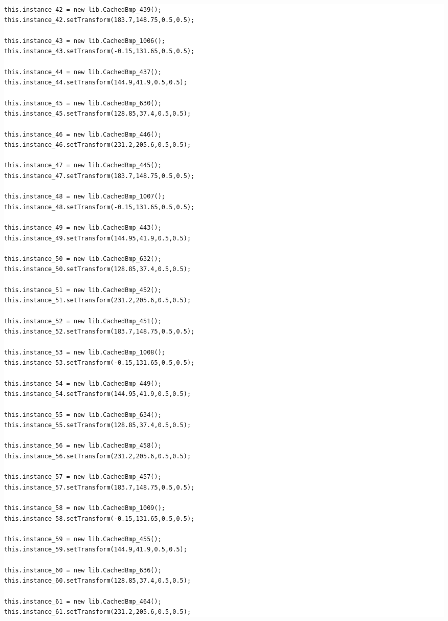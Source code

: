 	this.instance_42 = new lib.CachedBmp_439();
	this.instance_42.setTransform(183.7,148.75,0.5,0.5);

	this.instance_43 = new lib.CachedBmp_1006();
	this.instance_43.setTransform(-0.15,131.65,0.5,0.5);

	this.instance_44 = new lib.CachedBmp_437();
	this.instance_44.setTransform(144.9,41.9,0.5,0.5);

	this.instance_45 = new lib.CachedBmp_630();
	this.instance_45.setTransform(128.85,37.4,0.5,0.5);

	this.instance_46 = new lib.CachedBmp_446();
	this.instance_46.setTransform(231.2,205.6,0.5,0.5);

	this.instance_47 = new lib.CachedBmp_445();
	this.instance_47.setTransform(183.7,148.75,0.5,0.5);

	this.instance_48 = new lib.CachedBmp_1007();
	this.instance_48.setTransform(-0.15,131.65,0.5,0.5);

	this.instance_49 = new lib.CachedBmp_443();
	this.instance_49.setTransform(144.95,41.9,0.5,0.5);

	this.instance_50 = new lib.CachedBmp_632();
	this.instance_50.setTransform(128.85,37.4,0.5,0.5);

	this.instance_51 = new lib.CachedBmp_452();
	this.instance_51.setTransform(231.2,205.6,0.5,0.5);

	this.instance_52 = new lib.CachedBmp_451();
	this.instance_52.setTransform(183.7,148.75,0.5,0.5);

	this.instance_53 = new lib.CachedBmp_1008();
	this.instance_53.setTransform(-0.15,131.65,0.5,0.5);

	this.instance_54 = new lib.CachedBmp_449();
	this.instance_54.setTransform(144.95,41.9,0.5,0.5);

	this.instance_55 = new lib.CachedBmp_634();
	this.instance_55.setTransform(128.85,37.4,0.5,0.5);

	this.instance_56 = new lib.CachedBmp_458();
	this.instance_56.setTransform(231.2,205.6,0.5,0.5);

	this.instance_57 = new lib.CachedBmp_457();
	this.instance_57.setTransform(183.7,148.75,0.5,0.5);

	this.instance_58 = new lib.CachedBmp_1009();
	this.instance_58.setTransform(-0.15,131.65,0.5,0.5);

	this.instance_59 = new lib.CachedBmp_455();
	this.instance_59.setTransform(144.9,41.9,0.5,0.5);

	this.instance_60 = new lib.CachedBmp_636();
	this.instance_60.setTransform(128.85,37.4,0.5,0.5);

	this.instance_61 = new lib.CachedBmp_464();
	this.instance_61.setTransform(231.2,205.6,0.5,0.5);
